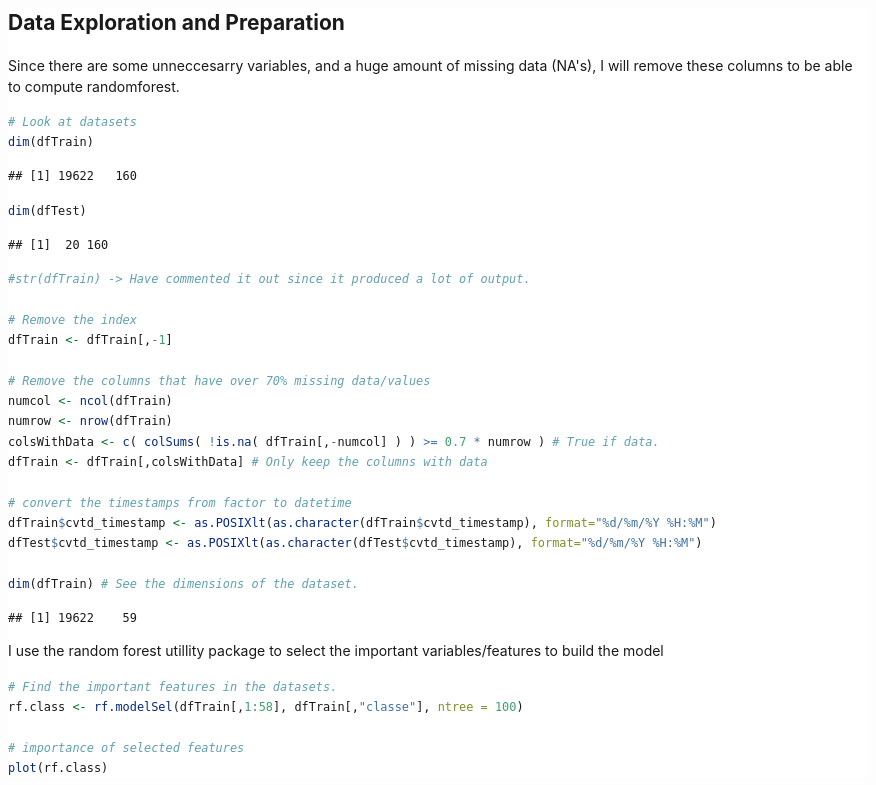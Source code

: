 Data Exploration and Preparation
--------------------------------

Since there are some unneccesarry variables, and a huge amount of missing data (NA's), I will remove these columns to be able to compute randomforest.

``` r
# Look at datasets
dim(dfTrain)
```

    ## [1] 19622   160

``` r
dim(dfTest)
```

    ## [1]  20 160

``` r
#str(dfTrain) -> Have commented it out since it produced a lot of output.

# Remove the index
dfTrain <- dfTrain[,-1] 

# Remove the columns that have over 70% missing data/values
numcol <- ncol(dfTrain)
numrow <- nrow(dfTrain)
colsWithData <- c( colSums( !is.na( dfTrain[,-numcol] ) ) >= 0.7 * numrow ) # True if data.
dfTrain <- dfTrain[,colsWithData] # Only keep the columns with data

# convert the timestamps from factor to datetime
dfTrain$cvtd_timestamp <- as.POSIXlt(as.character(dfTrain$cvtd_timestamp), format="%d/%m/%Y %H:%M")
dfTest$cvtd_timestamp <- as.POSIXlt(as.character(dfTest$cvtd_timestamp), format="%d/%m/%Y %H:%M")

dim(dfTrain) # See the dimensions of the dataset.
```

    ## [1] 19622    59

I use the random forest utillity package to select the important variables/features to build the model

``` r
# Find the important features in the datasets.
rf.class <- rf.modelSel(dfTrain[,1:58], dfTrain[,"classe"], ntree = 100)

# importance of selected features
plot(rf.class) 
```
